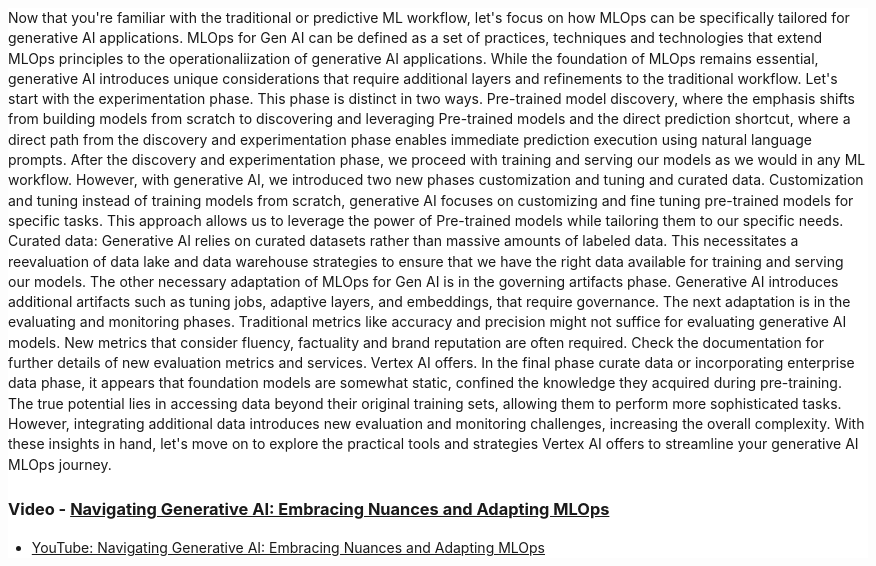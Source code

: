 Now that you're familiar with the traditional or predictive ML workflow, let's focus on how MLOps can be specifically tailored for generative AI applications. MLOps for Gen AI can be defined as a set of practices, techniques and technologies that extend MLOps principles to the operationaliization of generative AI applications. While the foundation of MLOps remains essential, generative AI introduces unique considerations that require additional layers and refinements to the traditional workflow. Let's start with the experimentation phase. This phase is distinct in two ways. Pre-trained model discovery, where the emphasis shifts from building models from scratch to discovering and leveraging Pre-trained models and the direct prediction shortcut, where a direct path from the discovery and experimentation phase enables immediate prediction execution using natural language prompts. After the discovery and experimentation phase, we proceed with training and serving our models as we would in any ML workflow. However, with generative AI, we introduced two new phases customization and tuning and curated data. Customization and tuning instead of training models from scratch, generative AI focuses on customizing and fine tuning pre-trained models for specific tasks. This approach allows us to leverage the power of Pre-trained models while tailoring them to our specific needs. Curated data: Generative AI relies on curated datasets rather than massive amounts of labeled data. This necessitates a reevaluation of data lake and data warehouse strategies to ensure that we have the right data available for training and serving our models. The other necessary adaptation of MLOps for Gen AI is in the governing artifacts phase. Generative AI introduces additional artifacts such as tuning jobs, adaptive layers, and embeddings, that require governance. The next adaptation is in the evaluating and monitoring phases. Traditional metrics like accuracy and precision might not suffice for evaluating generative AI models. New metrics that consider fluency, factuality and brand reputation are often required. Check the documentation for further details of new evaluation metrics and services. Vertex AI offers. In the final phase curate data or incorporating enterprise data phase, it appears that foundation models are somewhat static, confined the knowledge they acquired during pre-training. The true potential lies in accessing data beyond their original training sets, allowing them to perform more sophisticated tasks. However, integrating additional data introduces new evaluation and monitoring challenges, increasing the overall complexity. With these insights in hand, let's move on to explore the practical tools and strategies Vertex AI offers to streamline your generative AI MLOps journey.

### Video - [Navigating Generative AI: Embracing Nuances and Adapting MLOps](https://www.cloudskillsboost.google/course_templates/927/video/511835)

* [YouTube: Navigating Generative AI: Embracing Nuances and Adapting MLOps](https://www.youtube.com/watch?v=tWUhAQ-w4Zw)
